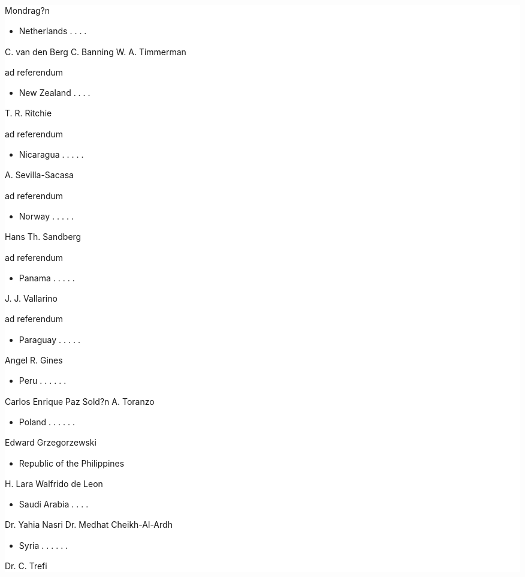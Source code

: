 Mondrag?n

  * Netherlands        .     .     .     .

C. van den Berg
C. Banning
W. A. Timmerman


ad referendum

  * New Zealand     .     .     .     .

T. R. Ritchie

ad referendum

  * Nicaragua    .     .     .     .     .

A. Sevilla-Sacasa

ad referendum

  * Norway        .     .     .     .     .

Hans Th. Sandberg

ad referendum

  * Panama        .     .     .     .     .

J. J. Vallarino

ad referendum

  * Paraguay      .     .     .     .     .

Angel R. Gines

  * Peru       .     .     .     .     .     .

Carlos Enrique Paz Sold?n
A. Toranzo


  * Poland   .     .     .     .     .     .

Edward Grzegorzewski

  * Republic of the Philippines

H. Lara
Walfrido de Leon


  * Saudi Arabia     .     .     .     .

Dr. Yahia Nasri
Dr. Medhat Cheikh-Al-Ardh


  * Syria     .     .     .     .     .     .

Dr. C. Trefi
